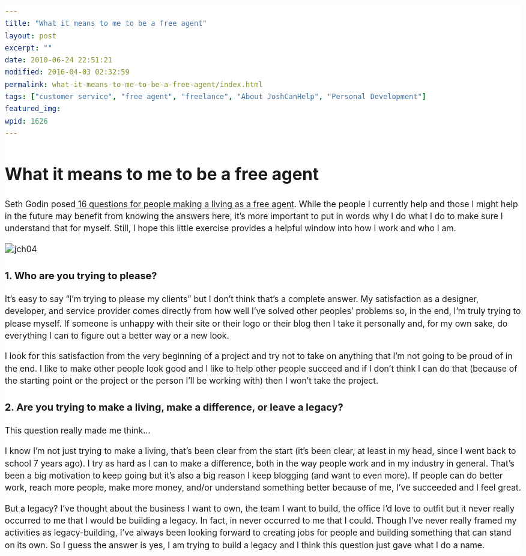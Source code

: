 ```yaml
---
title: "What it means to me to be a free agent"
layout: post
excerpt: ""
date: 2010-06-24 22:51:21
modified: 2016-04-03 02:32:59
permalink: what-it-means-to-me-to-be-a-free-agent/index.html
tags: ["customer service", "free agent", "freelance", "About JoshCanHelp", "Personal Development"]
featured_img: 
wpid: 1626
---
```


# What it means to me to be a free agent

Seth Godin posed[ 16 questions for people making a living as a free agent](http://sethgodin.typepad.com/seths_blog/2010/06/16-questions-for-free-agents-.html). While the people I currently help and those I might help in the future may benefit from knowing the answers here, it’s more important to put in words why I do what I do to make sure I understand that for myself. Still, I hope this little exercise provides a helpful window into how I work and who I am.

![](/_images/2010/06/jch04.jpg "jch04")

### 1. Who are you trying to please?

It’s easy to say “I’m trying to please my clients” but I don’t think that’s a complete answer. My satisfaction as a designer, developer, and service provider comes directly from how well I’ve solved other peoples’ problems so, in the end, I’m truly trying to please myself. If someone is unhappy with their site or their logo or their blog then I take it personally and, for my own sake, do everything I can to figure out a better way or a new look.

I look for this satisfaction from the very beginning of a project and try not to take on anything that I’m not going to be proud of in the end. I like to make other people look good and I like to help other people succeed and if I don’t think I can do that (because of the starting point or the project or the person I’ll be working with) then I won’t take the project.

### 2. Are you trying to make a living, make a difference, or leave a legacy?

This question really made me think…

I know I’m not just trying to make a living, that’s been clear from the start (it’s been clear, at least in my head, since I went back to school 7 years ago). I try as hard as I can to make a difference, both in the way people work and in my industry in general. That’s been a big motivation to keep going but it’s also a big reason I keep blogging (and want to even more). If people can do better work, reach more people, make more money, and/or understand something better because of me, I’ve succeeded and I feel great.

But a legacy? I’ve thought about the business I want to own, the team I want to build, the office I’d love to outfit but it never really occurred to me that I would be building a legacy. In fact, in never occurred to me that I could. Though I’ve never really framed my activities as legacy-building, I’ve always been looking forward to creating jobs for people and building something that can stand on its own. So I guess the answer is yes, I am trying to build a legacy and I think this question just gave what I do a name.

